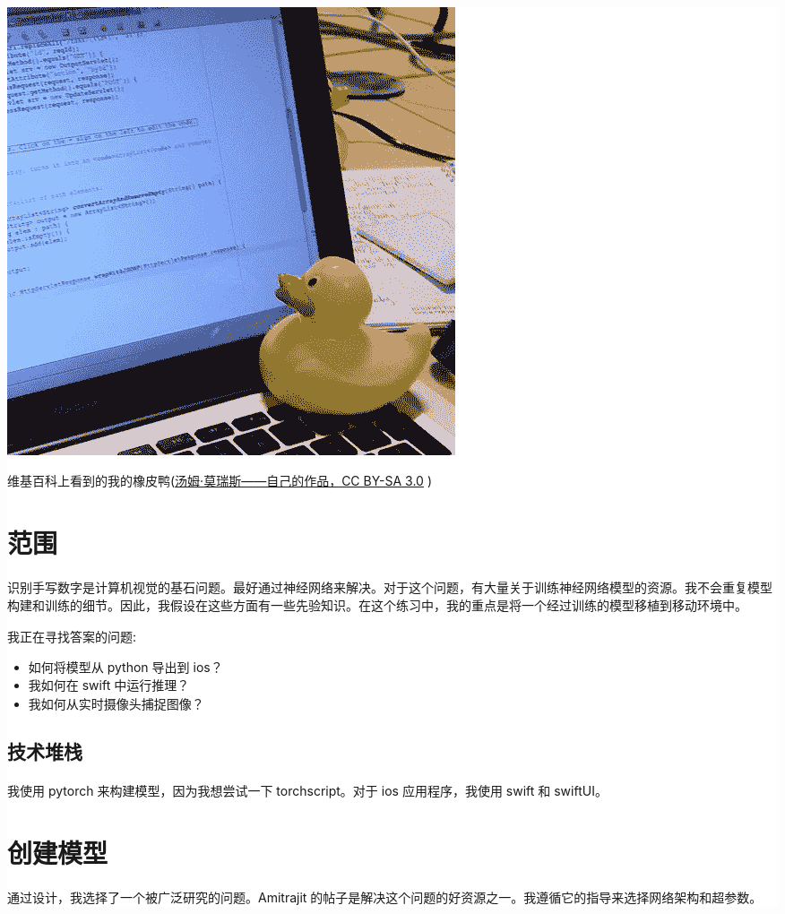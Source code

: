 ![](img/64613c24b3c1eacdc15dd7e3cf810cbe.png)

维基百科上看到的我的橡皮鸭([汤姆·莫瑞斯——自己的作品，CC BY-SA 3.0](https://commons.wikimedia.org/w/index.php?curid=16745966) )

# 范围

识别手写数字是计算机视觉的基石问题。最好通过神经网络来解决。对于这个问题，有大量关于训练神经网络模型的资源。我不会重复模型构建和训练的细节。因此，我假设在这些方面有一些先验知识。在这个练习中，我的重点是将一个经过训练的模型移植到移动环境中。

我正在寻找答案的问题:

*   如何将模型从 python 导出到 ios？
*   我如何在 swift 中运行推理？
*   我如何从实时摄像头捕捉图像？

## 技术堆栈

我使用 pytorch 来构建模型，因为我想尝试一下 torchscript。对于 ios 应用程序，我使用 swift 和 swiftUI。

# 创建模型

通过设计，我选择了一个被广泛研究的问题。Amitrajit 的帖子是解决这个问题的好资源之一。我遵循它的指导来选择网络架构和超参数。
